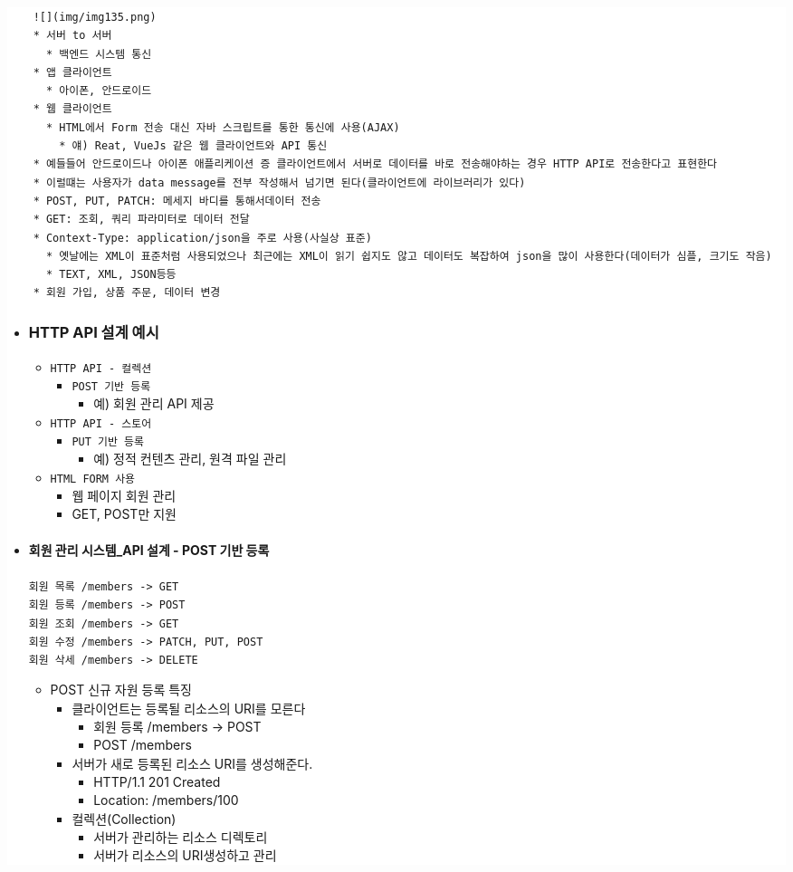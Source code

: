         ![](img/img135.png) 
        * 서버 to 서버
          * 백엔드 시스템 통신
        * 앱 클라이언트
          * 아이폰, 안드로이드
        * 웹 클라이언트
          * HTML에서 Form 전송 대신 자바 스크립트를 통한 통신에 사용(AJAX)
            * 얘) Reat, VueJs 같은 웹 클라이언트와 API 통신
        * 예들들어 안드로이드나 아이폰 애플리케이션 증 클라이언트에서 서버로 데이터를 바로 전송해야하는 경우 HTTP API로 전송한다고 표현한다
        * 이럴떄는 사용자가 data message를 전부 작성해서 넘기면 된다(클라이언트에 라이브러리가 있다)
        * POST, PUT, PATCH: 메세지 바디를 통해서데이터 전송
        * GET: 조회, 쿼리 파라미터로 데이터 전달
        * Context-Type: application/json을 주로 사용(사실상 표준)
          * 옛날에는 XML이 표준처럼 사용되었으나 최근에는 XML이 읽기 쉽지도 않고 데이터도 복잡하여 json을 많이 사용한다(데이터가 심플, 크기도 작음)
          * TEXT, XML, JSON등등
        * 회원 가입, 상품 주문, 데이터 변경
* ### HTTP API 설계 예시
  * `HTTP API - 컬렉션`
    * `POST 기반 등록`
      * 예) 회원 관리 API 제공
  * `HTTP API - 스토어`
    * `PUT 기반 등록`
      * 예) 정적 컨텐츠 관리, 원격 파일 관리
  * `HTML FORM 사용`
    * 웹 페이지 회원 관리
    * GET, POST만 지원
* #### 회원 관리 시스템_API 설계 - POST 기반 등록
  ```
  회원 목록 /members -> GET
  회원 등록 /members -> POST
  회원 조회 /members -> GET
  회원 수정 /members -> PATCH, PUT, POST
  회원 삭세 /members -> DELETE
  ```  
  * POST 신규 자원 등록 특징
    * 클라이언트는 등록될 리소스의 URI를 모른다
      * 회원 등록 /members -> POST
      * POST /members
    * 서버가 새로 등록된 리소스 URI를 생성해준다.
      * HTTP/1.1 201 Created
      * Location: /members/100
    * 컬렉션(Collection)
      * 서버가 관리하는 리소스 디렉토리
      * 서버가 리소스의 URI생성하고 관리
